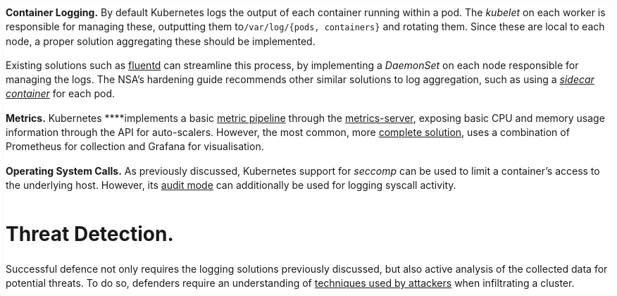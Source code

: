 **Container Logging.** By default Kubernetes logs the output of each container running within a pod. The *kubelet* on each worker is responsible for managing these, outputting them to`/var/log/{pods, containers}` and rotating them. Since these are local to each node, a proper solution aggregating these should be implemented.

Existing solutions such as [fluentd](https://docs.fluentd.org/v/0.12/articles/kubernetes-fluentd) can streamline this process, by implementing a *DaemonSet* on each node responsible for managing the logs. The NSA’s hardening guide recommends other similar solutions to log aggregation, such as using a [*sidecar container*](https://kubernetes.io/docs/concepts/workloads/pods/sidecar-containers/) for each pod.

**Metrics.** Kubernetes ****implements a basic [metric pipeline](https://kubernetes.io/docs/tasks/debug/debug-cluster/resource-usage-monitoring/) through the [metrics-server](https://github.com/kubernetes-sigs/metrics-server), exposing basic CPU and memory usage information through the API for auto-scalers. However, the most common, more [complete solution](https://medium.com/@sushantkapare1717/setup-prometheus-monitoring-on-kubernetes-using-grafana-fe09cb3656f7), uses a combination of Prometheus for collection and Grafana for visualisation.

**Operating System Calls.** As previously discussed, Kubernetes support for *seccomp* can be used to limit a container’s access to the underlying host. However, its [audit mode](https://itnext.io/seccomp-in-kubernetes-part-i-7-things-you-should-know-before-you-even-start-97502ad6b6d6) can additionally be used for logging syscall activity.

# **Threat Detection.**

Successful defence not only requires the logging solutions previously discussed, but also active analysis of the collected data for potential threats. To do so, defenders require an understanding of [techniques used by attackers](https://cloud.hacktricks.xyz/pentesting-cloud/kubernetes-security) when infiltrating a cluster.